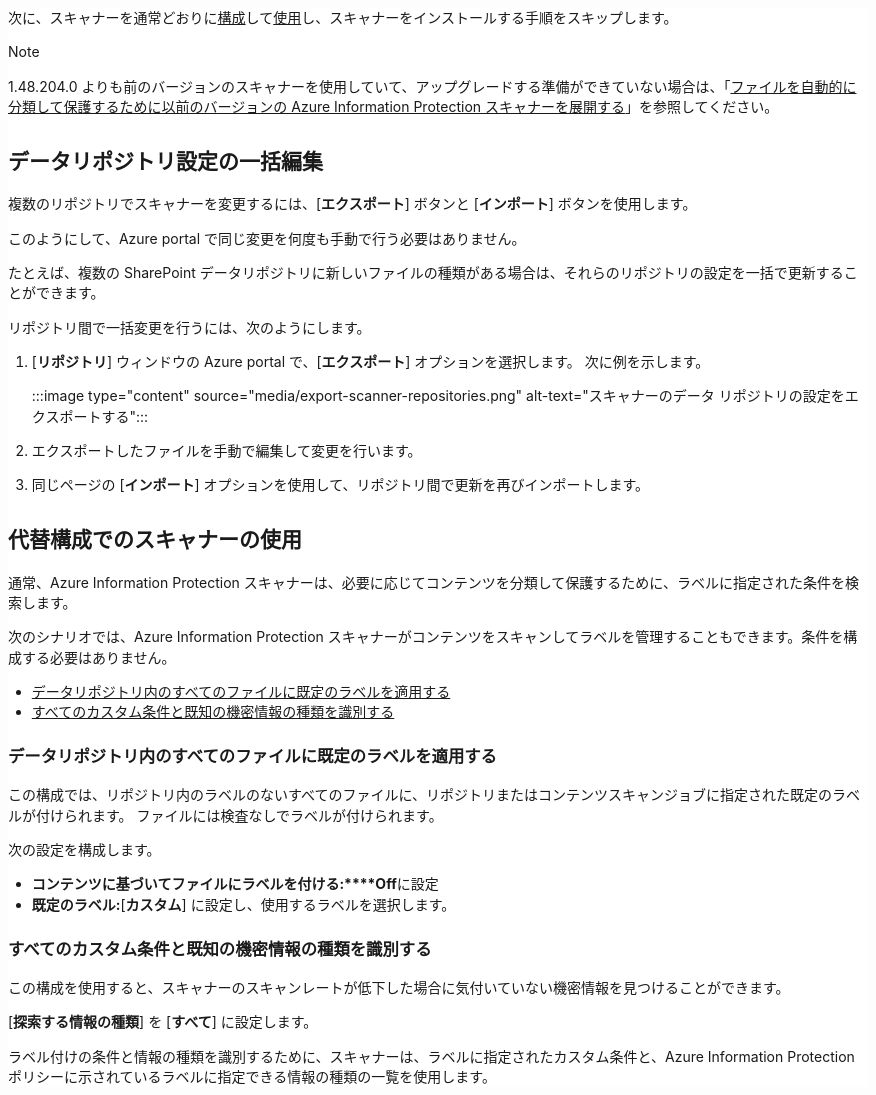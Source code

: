 次に、スキャナーを通常どおりに[構成](deploy-aip-scanner-configure-install-classic.md)して[使用](deploy-aip-scanner-manage-classic.md)し、スキャナーをインストールする手順をスキップします。

>[!NOTE]
> 1.48.204.0 よりも前のバージョンのスキャナーを使用していて、アップグレードする準備ができていない場合は、「[ファイルを自動的に分類して保護するために以前のバージョンの Azure Information Protection スキャナーを展開する](deploy-aip-scanner-previousversions.md)」を参照してください。

## <a name="editing-data-repository-settings-in-bulk"></a>データリポジトリ設定の一括編集

複数のリポジトリでスキャナーを変更するには、[**エクスポート**] ボタンと [**インポート**] ボタンを使用します。

このようにして、Azure portal で同じ変更を何度も手動で行う必要はありません。

たとえば、複数の SharePoint データリポジトリに新しいファイルの種類がある場合は、それらのリポジトリの設定を一括で更新することができます。

リポジトリ間で一括変更を行うには、次のようにします。

1. [**リポジトリ**] ウィンドウの Azure portal で、[**エクスポート**] オプションを選択します。 次に例を示します。

    :::image type="content" source="media/export-scanner-repositories.png" alt-text="スキャナーのデータ リポジトリの設定をエクスポートする":::

1. エクスポートしたファイルを手動で編集して変更を行います。

1. 同じページの [**インポート**] オプションを使用して、リポジトリ間で更新を再びインポートします。

## <a name="using-the-scanner-with-alternative-configurations"></a>代替構成でのスキャナーの使用

通常、Azure Information Protection スキャナーは、必要に応じてコンテンツを分類して保護するために、ラベルに指定された条件を検索します。

次のシナリオでは、Azure Information Protection スキャナーがコンテンツをスキャンしてラベルを管理することもできます。条件を構成する必要はありません。

- [データリポジトリ内のすべてのファイルに既定のラベルを適用する](#apply-a-default-label-to-all-files-in-a-data-repository)
- [すべてのカスタム条件と既知の機密情報の種類を識別する](#identify-all-custom-conditions-and-known-sensitive-information-types)

### <a name="apply-a-default-label-to-all-files-in-a-data-repository"></a>データリポジトリ内のすべてのファイルに既定のラベルを適用する

この構成では、リポジトリ内のラベルのないすべてのファイルに、リポジトリまたはコンテンツスキャンジョブに指定された既定のラベルが付けられます。 ファイルには検査なしでラベルが付けられます。

次の設定を構成します。

- **コンテンツに基づいてファイルにラベルを付ける:****Off**に設定
- **既定のラベル:**[**カスタム**] に設定し、使用するラベルを選択します。

### <a name="identify-all-custom-conditions-and-known-sensitive-information-types"></a>すべてのカスタム条件と既知の機密情報の種類を識別する

この構成を使用すると、スキャナーのスキャンレートが低下した場合に気付いていない機密情報を見つけることができます。

[**探索する情報の種類**] を [**すべて**] に設定します。

ラベル付けの条件と情報の種類を識別するために、スキャナーは、ラベルに指定されたカスタム条件と、Azure Information Protection ポリシーに示されているラベルに指定できる情報の種類の一覧を使用します。
